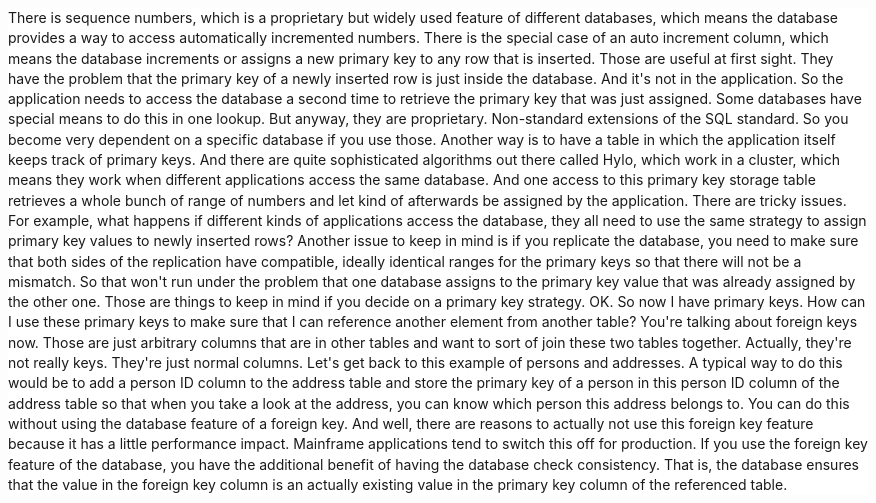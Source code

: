 There is sequence numbers, which
is a proprietary but widely used feature
of different databases, which means the database provides
a way to access automatically incremented numbers.
There is the special case of an auto increment column, which
means the database increments or assigns a new primary key
to any row that is inserted.
Those are useful at first sight.
They have the problem that the primary key of a newly inserted
row is just inside the database.
And it's not in the application.
So the application needs to access the database
a second time to retrieve the primary key that was just
assigned.
Some databases have special means to do this in one lookup.
But anyway, they are proprietary.
Non-standard extensions of the SQL standard.
So you become very dependent on a specific database
if you use those.
Another way is to have a table in which the application itself
keeps track of primary keys.
And there are quite sophisticated algorithms out there
called Hylo, which work in a cluster, which
means they work when different applications access
the same database.
And one access to this primary key storage table
retrieves a whole bunch of range of numbers
and let kind of afterwards be assigned by the application.
There are tricky issues.
For example, what happens if different kinds of applications
access the database, they all need
to use the same strategy to assign primary key values
to newly inserted rows?
Another issue to keep in mind is if you replicate the database,
you need to make sure that both sides of the replication
have compatible, ideally identical ranges for the primary keys
so that there will not be a mismatch.
So that won't run under the problem that one database assigns
to the primary key value that was already assigned by the other one.
Those are things to keep in mind if you decide on a primary key
strategy.
OK.
So now I have primary keys.
How can I use these primary keys to make sure
that I can reference another element from another table?
You're talking about foreign keys now.
Those are just arbitrary columns that are in other tables
and want to sort of join these two tables together.
Actually, they're not really keys.
They're just normal columns.
Let's get back to this example of persons and addresses.
A typical way to do this would be to add a person ID column
to the address table and store the primary key of a person
in this person ID column of the address table
so that when you take a look at the address,
you can know which person this address belongs to.
You can do this without using the database feature of a foreign key.
And well, there are reasons to actually not use this foreign key feature
because it has a little performance impact.
Mainframe applications tend to switch this off for production.
If you use the foreign key feature of the database,
you have the additional benefit of having the database check consistency.
That is, the database ensures that the value in the foreign key column
is an actually existing value in the primary key column of the referenced table.